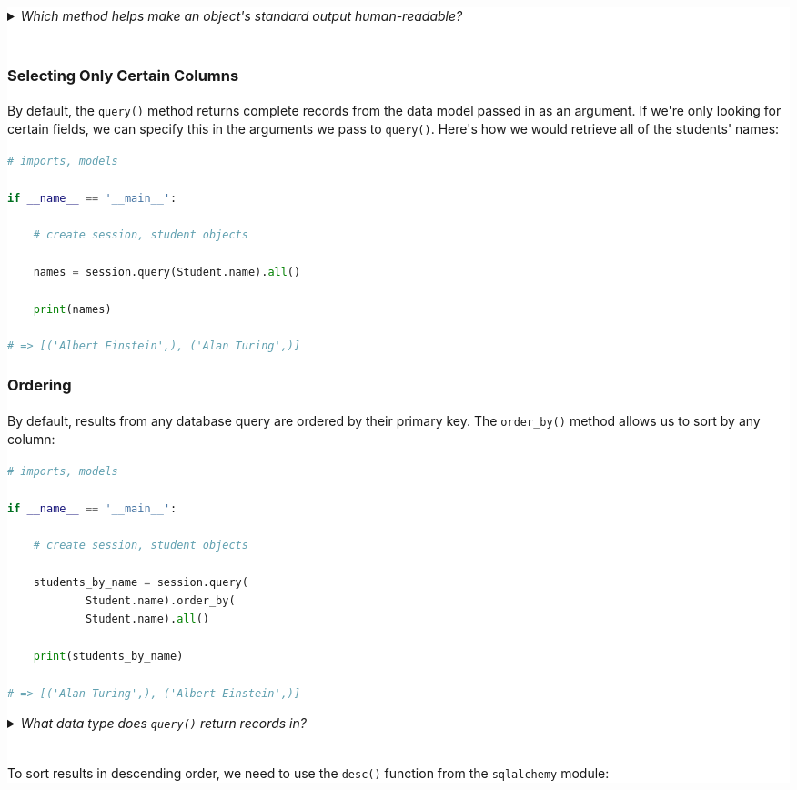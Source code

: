 <details><summary>
    <em>Which method helps make an object's standard output human-readable?</em>
  </summary></details>
<br/>

### Selecting Only Certain Columns

By default, the `query()` method returns complete records from the data model
passed in as an argument. If we're only looking for certain fields, we can
specify this in the arguments we pass to `query()`. Here's how we would retrieve
all of the students' names:

```py
# imports, models

if __name__ == '__main__':

    # create session, student objects

    names = session.query(Student.name).all()

    print(names)

# => [('Albert Einstein',), ('Alan Turing',)]
```

### Ordering

By default, results from any database query are ordered by their primary key.
The `order_by()` method allows us to sort by any column:

```py
# imports, models

if __name__ == '__main__':

    # create session, student objects

    students_by_name = session.query(
            Student.name).order_by(
            Student.name).all()

    print(students_by_name)

# => [('Alan Turing',), ('Albert Einstein',)]
```

<details><summary>
    <em>What data type does <code>query()</code> return records in?</em>
  </summary></details>
<br/>

To sort results in descending order, we need to use the `desc()` function from
the `sqlalchemy` module:


[column]: https://docs.sqlalchemy.org/en/14/core/sqlelement.html
[sqlaorm]: https://docs.sqlalchemy.org/en/14/orm/